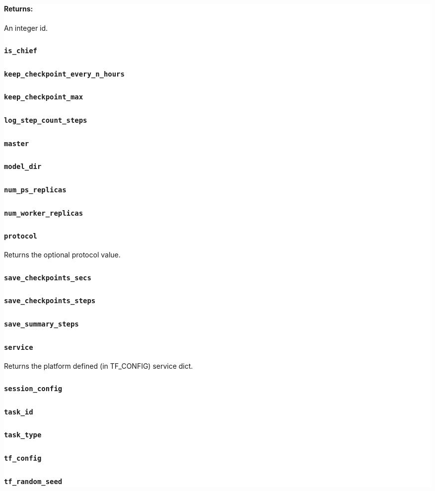 #### Returns:

An integer id.

<h3 id="is_chief"><code>is_chief</code></h3>



<h3 id="keep_checkpoint_every_n_hours"><code>keep_checkpoint_every_n_hours</code></h3>



<h3 id="keep_checkpoint_max"><code>keep_checkpoint_max</code></h3>



<h3 id="log_step_count_steps"><code>log_step_count_steps</code></h3>



<h3 id="master"><code>master</code></h3>



<h3 id="model_dir"><code>model_dir</code></h3>



<h3 id="num_ps_replicas"><code>num_ps_replicas</code></h3>



<h3 id="num_worker_replicas"><code>num_worker_replicas</code></h3>



<h3 id="protocol"><code>protocol</code></h3>

Returns the optional protocol value.

<h3 id="save_checkpoints_secs"><code>save_checkpoints_secs</code></h3>



<h3 id="save_checkpoints_steps"><code>save_checkpoints_steps</code></h3>



<h3 id="save_summary_steps"><code>save_summary_steps</code></h3>



<h3 id="service"><code>service</code></h3>

Returns the platform defined (in TF_CONFIG) service dict.

<h3 id="session_config"><code>session_config</code></h3>



<h3 id="task_id"><code>task_id</code></h3>



<h3 id="task_type"><code>task_type</code></h3>



<h3 id="tf_config"><code>tf_config</code></h3>



<h3 id="tf_random_seed"><code>tf_random_seed</code></h3>
